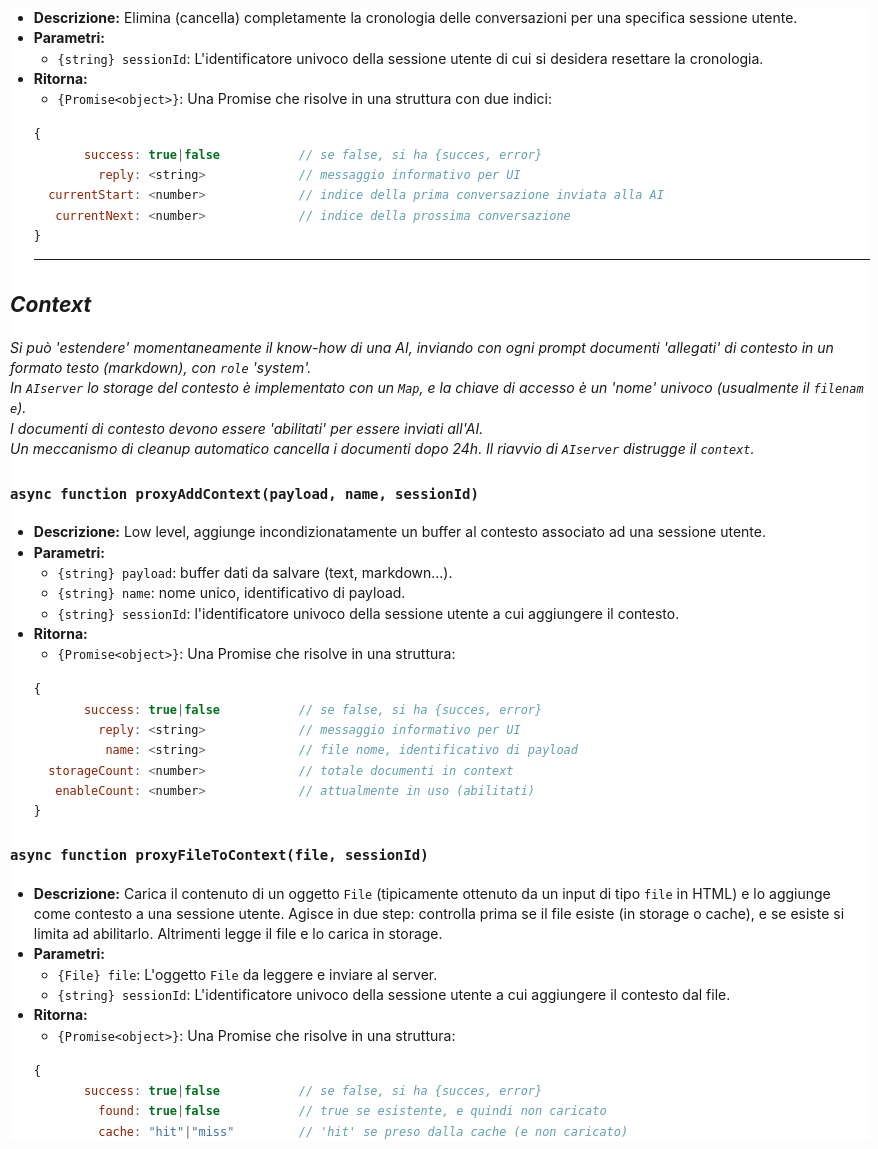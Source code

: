 - **Descrizione:** Elimina (cancella) completamente la cronologia delle conversazioni per una specifica sessione utente.
- **Parametri:**
  - `{string} sessionId`: L'identificatore univoco della sessione utente di cui si desidera resettare la cronologia.
- **Ritorna:**
   - `{Promise<object>}`: Una Promise che risolve in una struttura con due indici:
   ```javascript
  {
          success: true|false           // se false, si ha {succes, error}
            reply: <string>             // messaggio informativo per UI
     currentStart: <number>             // indice della prima conversazione inviata alla AI     
      currentNext: <number>             // indice della prossima conversazione
  }
  ```
   <hr> 
## _Context_
_Si può 'estendere' momentaneamente il know-how di una AI, inviando con ogni prompt documenti 'allegati' di contesto in un formato testo (markdown), con `role` 'system'._ <br>
_In `AIserver` lo storage del contesto è implementato con un `Map`, e la chiave di accesso è  un 'nome' univoco (usualmente il `filename`).<br>
I documenti di contesto devono essere 'abilitati' per essere inviati all'AI. <br>
Un meccanismo di cleanup automatico cancella i documenti dopo 24h. Il riavvio di `AIserver` distrugge il `context`._

### `async function proxyAddContext(payload, name, sessionId)`

- **Descrizione:** Low level, aggiunge incondizionatamente un buffer al contesto associato ad una sessione utente.
- **Parametri:**
  - `{string} payload`: buffer dati da salvare (text, markdown...).
  - `{string} name`:  nome unico, identificativo di payload.
  - `{string} sessionId`: l'identificatore univoco della sessione utente a cui aggiungere il contesto.
- **Ritorna:**
  - `{Promise<object>}`: Una Promise che risolve in una struttura:
   ```javascript
   {
          success: true|false           // se false, si ha {succes, error}
            reply: <string>             // messaggio informativo per UI
             name: <string>             // file nome, identificativo di payload
     storageCount: <number>             // totale documenti in context
      enableCount: <number>             // attualmente in uso (abilitati)
   }
  ```
### `async function proxyFileToContext(file, sessionId)`

- **Descrizione:** Carica il contenuto di un oggetto `File` (tipicamente ottenuto da un input di tipo `file` in HTML) e lo aggiunge come contesto a una sessione utente. Agisce in due step: controlla prima se il file esiste (in storage o cache), e se esiste si limita ad abilitarlo. Altrimenti legge il file  e lo carica in storage.
- **Parametri:**
  - `{File} file`: L'oggetto `File` da leggere e inviare al server.
  - `{string} sessionId`: L'identificatore univoco della sessione utente a cui aggiungere il contesto dal file.
- **Ritorna:**
  - `{Promise<object>}`: Una Promise che risolve in una struttura:
   ```javascript
   {
          success: true|false           // se false, si ha {succes, error}
            found: true|false           // true se esistente, e quindi non caricato
            cache: "hit"|"miss"         // 'hit' se preso dalla cache (e non caricato)
   ```